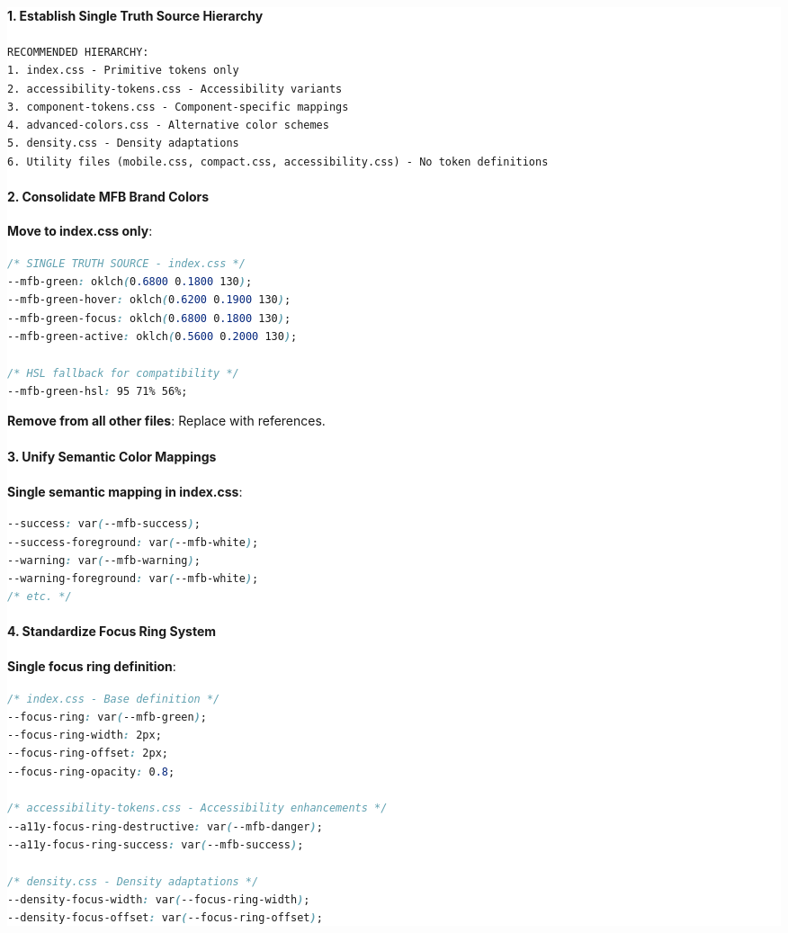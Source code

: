 #### 1. Establish Single Truth Source Hierarchy
```
RECOMMENDED HIERARCHY:
1. index.css - Primitive tokens only
2. accessibility-tokens.css - Accessibility variants
3. component-tokens.css - Component-specific mappings
4. advanced-colors.css - Alternative color schemes
5. density.css - Density adaptations
6. Utility files (mobile.css, compact.css, accessibility.css) - No token definitions
```

#### 2. Consolidate MFB Brand Colors
**Move to index.css only**:
```css
/* SINGLE TRUTH SOURCE - index.css */
--mfb-green: oklch(0.6800 0.1800 130);
--mfb-green-hover: oklch(0.6200 0.1900 130);
--mfb-green-focus: oklch(0.6800 0.1800 130);
--mfb-green-active: oklch(0.5600 0.2000 130);

/* HSL fallback for compatibility */
--mfb-green-hsl: 95 71% 56%;
```

**Remove from all other files**: Replace with references.

#### 3. Unify Semantic Color Mappings
**Single semantic mapping in index.css**:
```css
--success: var(--mfb-success);
--success-foreground: var(--mfb-white);
--warning: var(--mfb-warning);
--warning-foreground: var(--mfb-white);
/* etc. */
```

#### 4. Standardize Focus Ring System
**Single focus ring definition**:
```css
/* index.css - Base definition */
--focus-ring: var(--mfb-green);
--focus-ring-width: 2px;
--focus-ring-offset: 2px;
--focus-ring-opacity: 0.8;

/* accessibility-tokens.css - Accessibility enhancements */
--a11y-focus-ring-destructive: var(--mfb-danger);
--a11y-focus-ring-success: var(--mfb-success);

/* density.css - Density adaptations */
--density-focus-width: var(--focus-ring-width);
--density-focus-offset: var(--focus-ring-offset);
```
